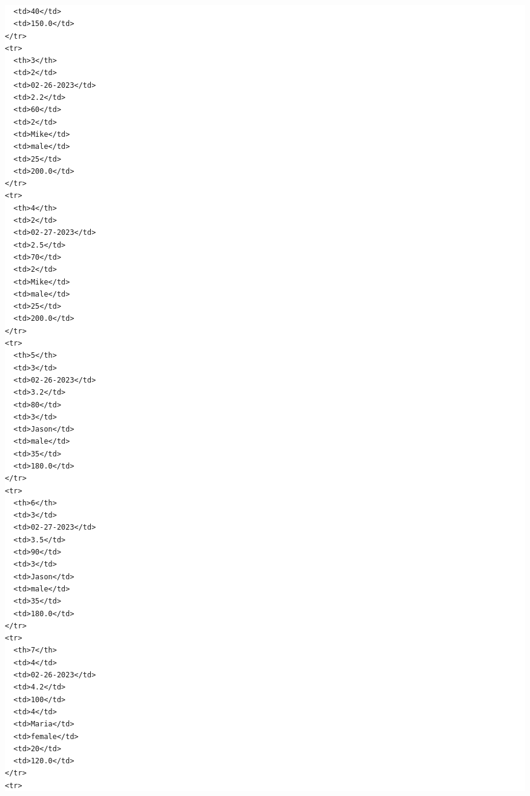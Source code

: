       <td>40</td>
      <td>150.0</td>
    </tr>
    <tr>
      <th>3</th>
      <td>2</td>
      <td>02-26-2023</td>
      <td>2.2</td>
      <td>60</td>
      <td>2</td>
      <td>Mike</td>
      <td>male</td>
      <td>25</td>
      <td>200.0</td>
    </tr>
    <tr>
      <th>4</th>
      <td>2</td>
      <td>02-27-2023</td>
      <td>2.5</td>
      <td>70</td>
      <td>2</td>
      <td>Mike</td>
      <td>male</td>
      <td>25</td>
      <td>200.0</td>
    </tr>
    <tr>
      <th>5</th>
      <td>3</td>
      <td>02-26-2023</td>
      <td>3.2</td>
      <td>80</td>
      <td>3</td>
      <td>Jason</td>
      <td>male</td>
      <td>35</td>
      <td>180.0</td>
    </tr>
    <tr>
      <th>6</th>
      <td>3</td>
      <td>02-27-2023</td>
      <td>3.5</td>
      <td>90</td>
      <td>3</td>
      <td>Jason</td>
      <td>male</td>
      <td>35</td>
      <td>180.0</td>
    </tr>
    <tr>
      <th>7</th>
      <td>4</td>
      <td>02-26-2023</td>
      <td>4.2</td>
      <td>100</td>
      <td>4</td>
      <td>Maria</td>
      <td>female</td>
      <td>20</td>
      <td>120.0</td>
    </tr>
    <tr>